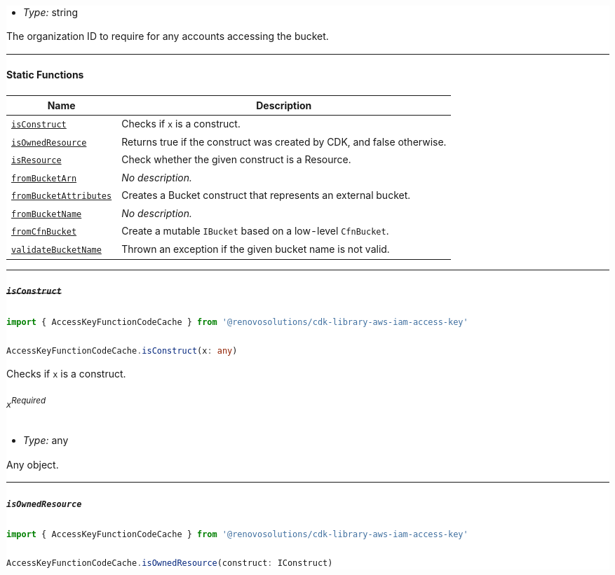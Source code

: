 - *Type:* string

The organization ID to require for any accounts accessing the bucket.

---

#### Static Functions <a name="Static Functions" id="Static Functions"></a>

| **Name** | **Description** |
| --- | --- |
| <code><a href="#@renovosolutions/cdk-library-aws-iam-access-key.AccessKeyFunctionCodeCache.isConstruct">isConstruct</a></code> | Checks if `x` is a construct. |
| <code><a href="#@renovosolutions/cdk-library-aws-iam-access-key.AccessKeyFunctionCodeCache.isOwnedResource">isOwnedResource</a></code> | Returns true if the construct was created by CDK, and false otherwise. |
| <code><a href="#@renovosolutions/cdk-library-aws-iam-access-key.AccessKeyFunctionCodeCache.isResource">isResource</a></code> | Check whether the given construct is a Resource. |
| <code><a href="#@renovosolutions/cdk-library-aws-iam-access-key.AccessKeyFunctionCodeCache.fromBucketArn">fromBucketArn</a></code> | *No description.* |
| <code><a href="#@renovosolutions/cdk-library-aws-iam-access-key.AccessKeyFunctionCodeCache.fromBucketAttributes">fromBucketAttributes</a></code> | Creates a Bucket construct that represents an external bucket. |
| <code><a href="#@renovosolutions/cdk-library-aws-iam-access-key.AccessKeyFunctionCodeCache.fromBucketName">fromBucketName</a></code> | *No description.* |
| <code><a href="#@renovosolutions/cdk-library-aws-iam-access-key.AccessKeyFunctionCodeCache.fromCfnBucket">fromCfnBucket</a></code> | Create a mutable `IBucket` based on a low-level `CfnBucket`. |
| <code><a href="#@renovosolutions/cdk-library-aws-iam-access-key.AccessKeyFunctionCodeCache.validateBucketName">validateBucketName</a></code> | Thrown an exception if the given bucket name is not valid. |

---

##### ~~`isConstruct`~~ <a name="isConstruct" id="@renovosolutions/cdk-library-aws-iam-access-key.AccessKeyFunctionCodeCache.isConstruct"></a>

```typescript
import { AccessKeyFunctionCodeCache } from '@renovosolutions/cdk-library-aws-iam-access-key'

AccessKeyFunctionCodeCache.isConstruct(x: any)
```

Checks if `x` is a construct.

###### `x`<sup>Required</sup> <a name="x" id="@renovosolutions/cdk-library-aws-iam-access-key.AccessKeyFunctionCodeCache.isConstruct.parameter.x"></a>

- *Type:* any

Any object.

---

##### `isOwnedResource` <a name="isOwnedResource" id="@renovosolutions/cdk-library-aws-iam-access-key.AccessKeyFunctionCodeCache.isOwnedResource"></a>

```typescript
import { AccessKeyFunctionCodeCache } from '@renovosolutions/cdk-library-aws-iam-access-key'

AccessKeyFunctionCodeCache.isOwnedResource(construct: IConstruct)
```
